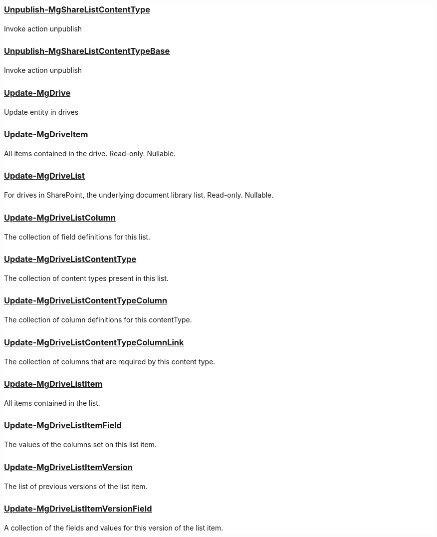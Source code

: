 ### [Unpublish-MgShareListContentType](Unpublish-MgShareListContentType.md)
Invoke action unpublish

### [Unpublish-MgShareListContentTypeBase](Unpublish-MgShareListContentTypeBase.md)
Invoke action unpublish

### [Update-MgDrive](Update-MgDrive.md)
Update entity in drives

### [Update-MgDriveItem](Update-MgDriveItem.md)
All items contained in the drive.
Read-only.
Nullable.

### [Update-MgDriveList](Update-MgDriveList.md)
For drives in SharePoint, the underlying document library list.
Read-only.
Nullable.

### [Update-MgDriveListColumn](Update-MgDriveListColumn.md)
The collection of field definitions for this list.

### [Update-MgDriveListContentType](Update-MgDriveListContentType.md)
The collection of content types present in this list.

### [Update-MgDriveListContentTypeColumn](Update-MgDriveListContentTypeColumn.md)
The collection of column definitions for this contentType.

### [Update-MgDriveListContentTypeColumnLink](Update-MgDriveListContentTypeColumnLink.md)
The collection of columns that are required by this content type.

### [Update-MgDriveListItem](Update-MgDriveListItem.md)
All items contained in the list.

### [Update-MgDriveListItemField](Update-MgDriveListItemField.md)
The values of the columns set on this list item.

### [Update-MgDriveListItemVersion](Update-MgDriveListItemVersion.md)
The list of previous versions of the list item.

### [Update-MgDriveListItemVersionField](Update-MgDriveListItemVersionField.md)
A collection of the fields and values for this version of the list item.
